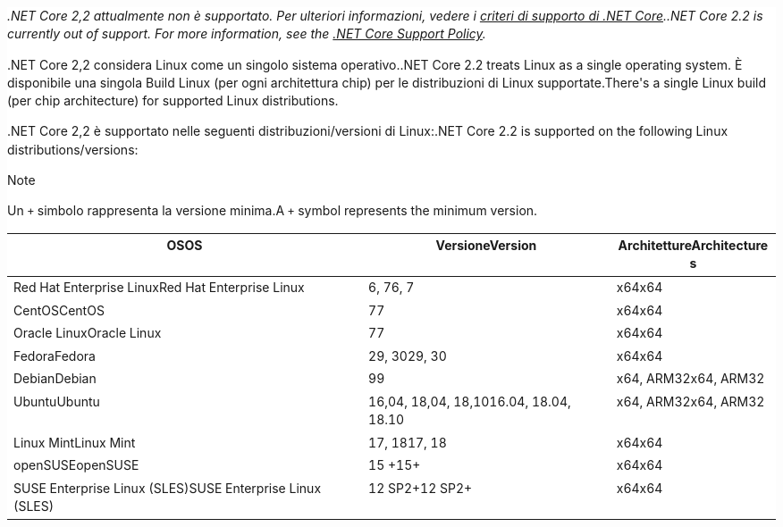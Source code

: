 <span data-ttu-id="ab5b0-287">*.NET Core 2,2 attualmente non è supportato. Per ulteriori informazioni, vedere i [criteri di supporto di .NET Core](https://dotnet.microsoft.com/platform/support/policy/dotnet-core).*</span><span class="sxs-lookup"><span data-stu-id="ab5b0-287">*.NET Core 2.2 is currently out of support. For more information, see the [.NET Core Support Policy](https://dotnet.microsoft.com/platform/support/policy/dotnet-core).*</span></span>

<span data-ttu-id="ab5b0-288">.NET Core 2,2 considera Linux come un singolo sistema operativo.</span><span class="sxs-lookup"><span data-stu-id="ab5b0-288">.NET Core 2.2 treats Linux as a single operating system.</span></span> <span data-ttu-id="ab5b0-289">È disponibile una singola Build Linux (per ogni architettura chip) per le distribuzioni di Linux supportate.</span><span class="sxs-lookup"><span data-stu-id="ab5b0-289">There's a single Linux build (per chip architecture) for supported Linux distributions.</span></span>

<span data-ttu-id="ab5b0-290">.NET Core 2,2 è supportato nelle seguenti distribuzioni/versioni di Linux:</span><span class="sxs-lookup"><span data-stu-id="ab5b0-290">.NET Core 2.2 is supported on the following Linux distributions/versions:</span></span>

> [!NOTE]
> <span data-ttu-id="ab5b0-291">Un `+` simbolo rappresenta la versione minima.</span><span class="sxs-lookup"><span data-stu-id="ab5b0-291">A `+` symbol represents the minimum version.</span></span>

| <span data-ttu-id="ab5b0-292">OS</span><span class="sxs-lookup"><span data-stu-id="ab5b0-292">OS</span></span>                             |  <span data-ttu-id="ab5b0-293">Versione</span><span class="sxs-lookup"><span data-stu-id="ab5b0-293">Version</span></span>                |  <span data-ttu-id="ab5b0-294">Architetture</span><span class="sxs-lookup"><span data-stu-id="ab5b0-294">Architectures</span></span>   |
| ------------------------------ | ----------------------- | ---------------- |
| <span data-ttu-id="ab5b0-295">Red Hat Enterprise Linux</span><span class="sxs-lookup"><span data-stu-id="ab5b0-295">Red Hat Enterprise Linux</span></span>       |  <span data-ttu-id="ab5b0-296">6, 7</span><span class="sxs-lookup"><span data-stu-id="ab5b0-296">6, 7</span></span>                   | <span data-ttu-id="ab5b0-297">x64</span><span class="sxs-lookup"><span data-stu-id="ab5b0-297">x64</span></span> |
| <span data-ttu-id="ab5b0-298">CentOS</span><span class="sxs-lookup"><span data-stu-id="ab5b0-298">CentOS</span></span>                         |  <span data-ttu-id="ab5b0-299">7</span><span class="sxs-lookup"><span data-stu-id="ab5b0-299">7</span></span>                      | <span data-ttu-id="ab5b0-300">x64</span><span class="sxs-lookup"><span data-stu-id="ab5b0-300">x64</span></span> |
| <span data-ttu-id="ab5b0-301">Oracle Linux</span><span class="sxs-lookup"><span data-stu-id="ab5b0-301">Oracle Linux</span></span>                   |  <span data-ttu-id="ab5b0-302">7</span><span class="sxs-lookup"><span data-stu-id="ab5b0-302">7</span></span>                      | <span data-ttu-id="ab5b0-303">x64</span><span class="sxs-lookup"><span data-stu-id="ab5b0-303">x64</span></span> |
| <span data-ttu-id="ab5b0-304">Fedora</span><span class="sxs-lookup"><span data-stu-id="ab5b0-304">Fedora</span></span>                         |  <span data-ttu-id="ab5b0-305">29, 30</span><span class="sxs-lookup"><span data-stu-id="ab5b0-305">29, 30</span></span>                 | <span data-ttu-id="ab5b0-306">x64</span><span class="sxs-lookup"><span data-stu-id="ab5b0-306">x64</span></span> |
| <span data-ttu-id="ab5b0-307">Debian</span><span class="sxs-lookup"><span data-stu-id="ab5b0-307">Debian</span></span>                         |  <span data-ttu-id="ab5b0-308">9</span><span class="sxs-lookup"><span data-stu-id="ab5b0-308">9</span></span>                      | <span data-ttu-id="ab5b0-309">x64, ARM32</span><span class="sxs-lookup"><span data-stu-id="ab5b0-309">x64, ARM32</span></span> |
| <span data-ttu-id="ab5b0-310">Ubuntu</span><span class="sxs-lookup"><span data-stu-id="ab5b0-310">Ubuntu</span></span>                         |  <span data-ttu-id="ab5b0-311">16,04, 18,04, 18,10</span><span class="sxs-lookup"><span data-stu-id="ab5b0-311">16.04, 18.04, 18.10</span></span>    | <span data-ttu-id="ab5b0-312">x64, ARM32</span><span class="sxs-lookup"><span data-stu-id="ab5b0-312">x64, ARM32</span></span> |
| <span data-ttu-id="ab5b0-313">Linux Mint</span><span class="sxs-lookup"><span data-stu-id="ab5b0-313">Linux Mint</span></span>                     |  <span data-ttu-id="ab5b0-314">17, 18</span><span class="sxs-lookup"><span data-stu-id="ab5b0-314">17, 18</span></span>                 | <span data-ttu-id="ab5b0-315">x64</span><span class="sxs-lookup"><span data-stu-id="ab5b0-315">x64</span></span> |
| <span data-ttu-id="ab5b0-316">openSUSE</span><span class="sxs-lookup"><span data-stu-id="ab5b0-316">openSUSE</span></span>                       |  <span data-ttu-id="ab5b0-317">15 +</span><span class="sxs-lookup"><span data-stu-id="ab5b0-317">15+</span></span>                    | <span data-ttu-id="ab5b0-318">x64</span><span class="sxs-lookup"><span data-stu-id="ab5b0-318">x64</span></span> |
| <span data-ttu-id="ab5b0-319">SUSE Enterprise Linux (SLES)</span><span class="sxs-lookup"><span data-stu-id="ab5b0-319">SUSE Enterprise Linux (SLES)</span></span>   |  <span data-ttu-id="ab5b0-320">12 SP2+</span><span class="sxs-lookup"><span data-stu-id="ab5b0-320">12 SP2+</span></span>                | <span data-ttu-id="ab5b0-321">x64</span><span class="sxs-lookup"><span data-stu-id="ab5b0-321">x64</span></span> |